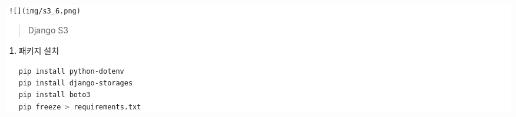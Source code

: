      ![](img/s3_6.png)

> Django S3

1. 패키지 설치

   ```bash
   pip install python-dotenv
   pip install django-storages
   pip install boto3
   pip freeze > requirements.txt
   ```
